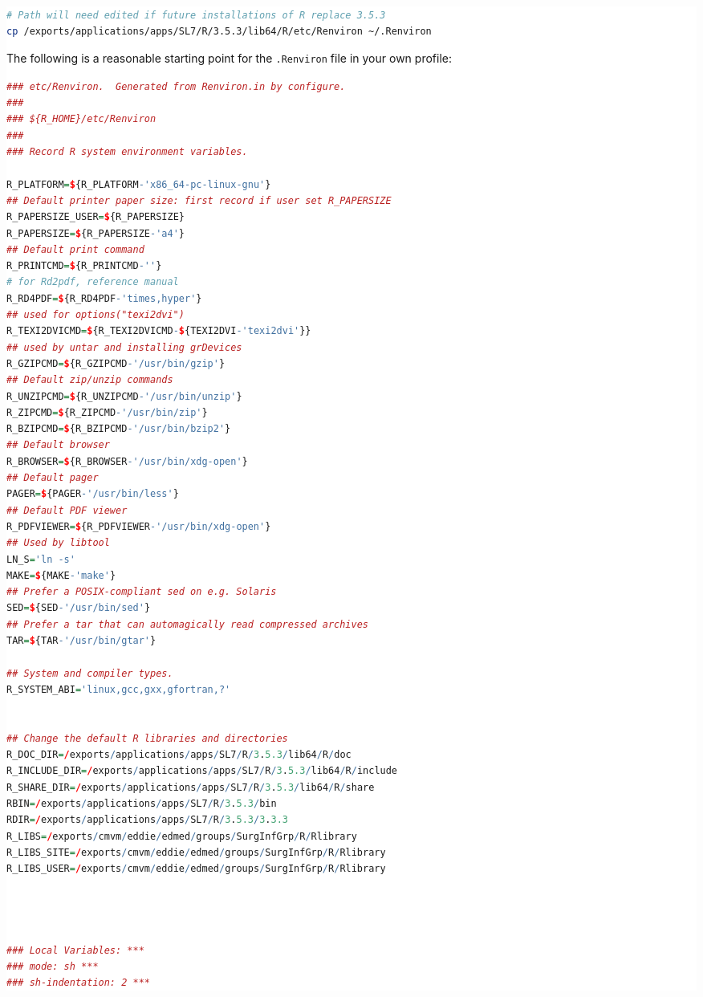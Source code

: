 ```sh
# Path will need edited if future installations of R replace 3.5.3
cp /exports/applications/apps/SL7/R/3.5.3/lib64/R/etc/Renviron ~/.Renviron
```


The following is a reasonable starting point for the `.Renviron` file in your own profile:

```r
### etc/Renviron.  Generated from Renviron.in by configure.
###
### ${R_HOME}/etc/Renviron
###
### Record R system environment variables.

R_PLATFORM=${R_PLATFORM-'x86_64-pc-linux-gnu'}
## Default printer paper size: first record if user set R_PAPERSIZE
R_PAPERSIZE_USER=${R_PAPERSIZE}
R_PAPERSIZE=${R_PAPERSIZE-'a4'}
## Default print command
R_PRINTCMD=${R_PRINTCMD-''}
# for Rd2pdf, reference manual
R_RD4PDF=${R_RD4PDF-'times,hyper'}
## used for options("texi2dvi")
R_TEXI2DVICMD=${R_TEXI2DVICMD-${TEXI2DVI-'texi2dvi'}}
## used by untar and installing grDevices
R_GZIPCMD=${R_GZIPCMD-'/usr/bin/gzip'}
## Default zip/unzip commands
R_UNZIPCMD=${R_UNZIPCMD-'/usr/bin/unzip'}
R_ZIPCMD=${R_ZIPCMD-'/usr/bin/zip'}
R_BZIPCMD=${R_BZIPCMD-'/usr/bin/bzip2'}
## Default browser
R_BROWSER=${R_BROWSER-'/usr/bin/xdg-open'}
## Default pager
PAGER=${PAGER-'/usr/bin/less'}
## Default PDF viewer
R_PDFVIEWER=${R_PDFVIEWER-'/usr/bin/xdg-open'}
## Used by libtool
LN_S='ln -s'
MAKE=${MAKE-'make'}
## Prefer a POSIX-compliant sed on e.g. Solaris
SED=${SED-'/usr/bin/sed'}
## Prefer a tar that can automagically read compressed archives
TAR=${TAR-'/usr/bin/gtar'}

## System and compiler types.
R_SYSTEM_ABI='linux,gcc,gxx,gfortran,?'


## Change the default R libraries and directories
R_DOC_DIR=/exports/applications/apps/SL7/R/3.5.3/lib64/R/doc
R_INCLUDE_DIR=/exports/applications/apps/SL7/R/3.5.3/lib64/R/include
R_SHARE_DIR=/exports/applications/apps/SL7/R/3.5.3/lib64/R/share
RBIN=/exports/applications/apps/SL7/R/3.5.3/bin
RDIR=/exports/applications/apps/SL7/R/3.5.3/3.3.3
R_LIBS=/exports/cmvm/eddie/edmed/groups/SurgInfGrp/R/Rlibrary
R_LIBS_SITE=/exports/cmvm/eddie/edmed/groups/SurgInfGrp/R/Rlibrary
R_LIBS_USER=/exports/cmvm/eddie/edmed/groups/SurgInfGrp/R/Rlibrary




### Local Variables: ***
### mode: sh ***
### sh-indentation: 2 ***
```